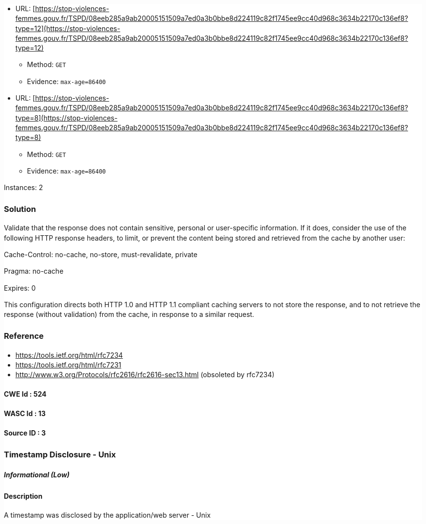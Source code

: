   
  
* URL: [https://stop-violences-femmes.gouv.fr/TSPD/08eeb285a9ab20005151509a7ed0a3b0bbe8d224119c82f1745ee9cc40d968c3634b22170c136ef8?type=12](https://stop-violences-femmes.gouv.fr/TSPD/08eeb285a9ab20005151509a7ed0a3b0bbe8d224119c82f1745ee9cc40d968c3634b22170c136ef8?type=12)
  
  
  * Method: `GET`
  
  
  * Evidence: `max-age=86400`
  
  
  
  
* URL: [https://stop-violences-femmes.gouv.fr/TSPD/08eeb285a9ab20005151509a7ed0a3b0bbe8d224119c82f1745ee9cc40d968c3634b22170c136ef8?type=8](https://stop-violences-femmes.gouv.fr/TSPD/08eeb285a9ab20005151509a7ed0a3b0bbe8d224119c82f1745ee9cc40d968c3634b22170c136ef8?type=8)
  
  
  * Method: `GET`
  
  
  * Evidence: `max-age=86400`
  
  
  
  
Instances: 2
  
### Solution
<p>Validate that the response does not contain sensitive, personal or user-specific information.  If it does, consider the use of the following HTTP response headers, to limit, or prevent the content being stored and retrieved from the cache by another user:</p><p>Cache-Control: no-cache, no-store, must-revalidate, private</p><p>Pragma: no-cache</p><p>Expires: 0</p><p>This configuration directs both HTTP 1.0 and HTTP 1.1 compliant caching servers to not store the response, and to not retrieve the response (without validation) from the cache, in response to a similar request. </p>
  
### Reference
* https://tools.ietf.org/html/rfc7234
* https://tools.ietf.org/html/rfc7231
* http://www.w3.org/Protocols/rfc2616/rfc2616-sec13.html (obsoleted by rfc7234)

  
#### CWE Id : 524
  
#### WASC Id : 13
  
#### Source ID : 3

  
  
  
  
### Timestamp Disclosure - Unix
##### Informational (Low)
  
  
  
  
#### Description
<p>A timestamp was disclosed by the application/web server - Unix</p>
  